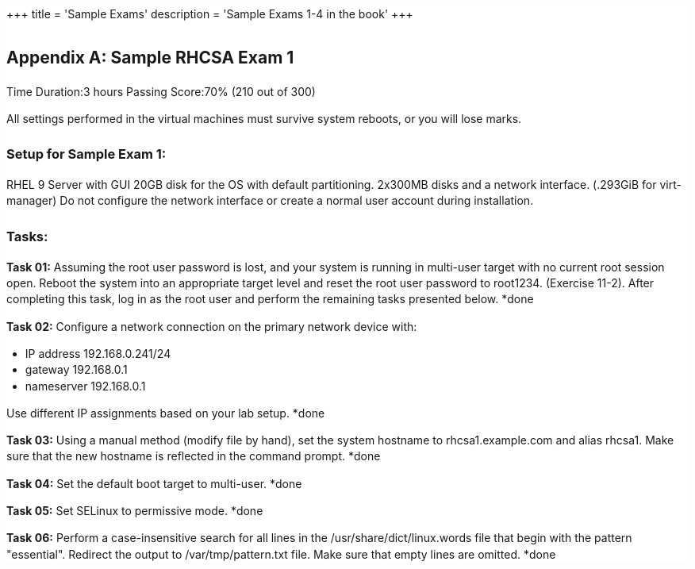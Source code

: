 +++
title = 'Sample Exams'
description = 'Sample Exams 1-4 in the book'
+++
## Appendix A: Sample RHCSA Exam 1

Time Duration:3 hours
Passing Score:70% (210 out of 300)

All settings performed in the virtual machines must survive system reboots, or you will lose marks.
### Setup for Sample Exam 1:

RHEL 9 Server with GUI 
20GB disk for the OS with default partitioning. 
2x300MB disks and a network interface. (.293GiB for virt-manager)
Do not configure the network interface or create a normal user account during installation.

### Tasks:

**Task 01:** 
Assuming the root user password is lost, and your system is running in multi-user target with no current root session open. Reboot the system into an appropriate target level and reset the root user password to root1234. (Exercise 11-2). After completing this task, log in as the root user and perform the remaining tasks presented below.
*done

**Task 02:** 
Configure a network connection on the primary network device with:
- IP address 192.168.0.241/24
- gateway 192.168.0.1
- nameserver 192.168.0.1

Use different IP assignments based on your lab setup.
*done

**Task 03:** 
Using a manual method (modify file by hand), set the system hostname to rhcsa1.example.com and alias rhcsa1. Make sure that the new hostname is reflected in the command prompt.
*done

**Task 04:**
Set the default boot target to multi-user. 
*done

**Task 05:**
Set SELinux to permissive mode. 
*done

**Task 06:** 
Perform a case-insensitive search for all lines in the /usr/share/dict/linux.words file that begin with the pattern "essential". Redirect the output to /var/tmp/pattern.txt file. Make sure that empty lines are omitted. 
*done
